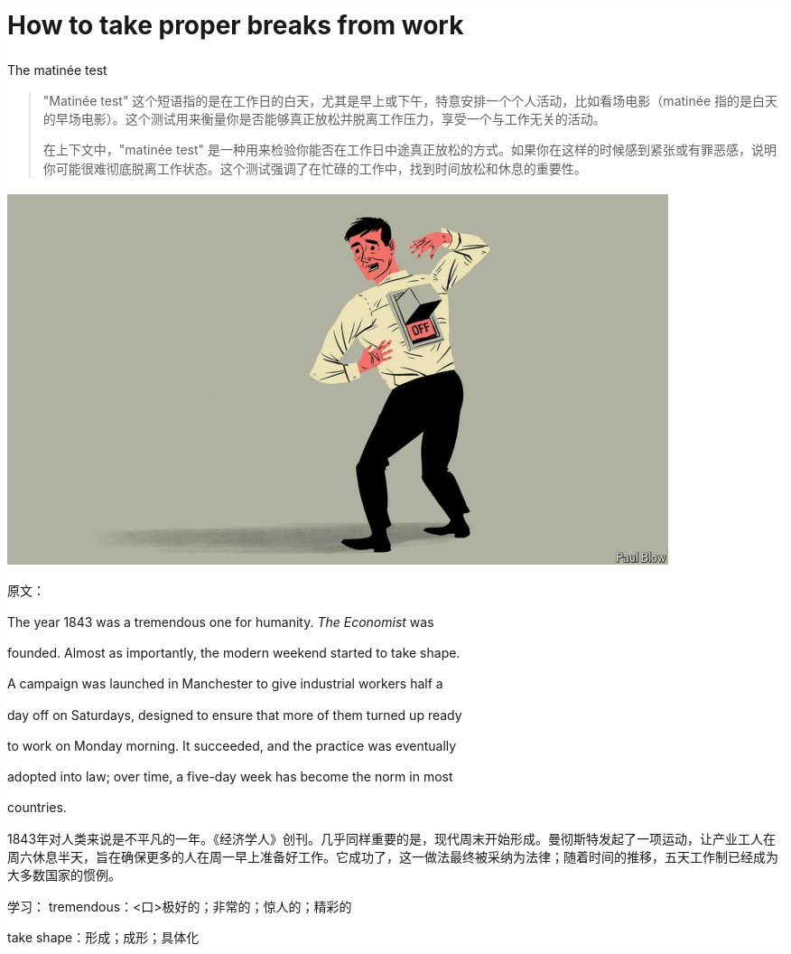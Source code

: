 # How to take proper breaks from work

The matinée test

>"Matinée test" 这个短语指的是在工作日的白天，尤其是早上或下午，特意安排一个个人活动，比如看场电影（matinée 指的是白天的早场电影）。这个测试用来衡量你是否能够真正放松并脱离工作压力，享受一个与工作无关的活动。
>
>在上下文中，"matinée test" 是一种用来检验你能否在工作日中途真正放松的方式。如果你在这样的时候感到紧张或有罪恶感，说明你可能很难彻底脱离工作状态。这个测试强调了在忙碌的工作中，找到时间放松和休息的重要性。

![image-20240820151632570](./assets/image-20240820151632570.png)

原文：

The year 1843 was a tremendous one for humanity. *The Economist* was

founded. Almost as importantly, the modern weekend started to take shape.

A campaign was launched in Manchester to give industrial workers half a

day off on Saturdays, designed to ensure that more of them turned up ready

to work on Monday morning. It succeeded, and the practice was eventually

adopted into law; over time, a five-day week has become the norm in most

countries.

1843年对人类来说是不平凡的一年。《经济学人》创刊。几乎同样重要的是，现代周末开始形成。曼彻斯特发起了一项运动，让产业工人在周六休息半天，旨在确保更多的人在周一早上准备好工作。它成功了，这一做法最终被采纳为法律；随着时间的推移，五天工作制已经成为大多数国家的惯例。

学习：
tremendous：<口>极好的；非常的；惊人的；精彩的

take shape：形成；成形；具体化
